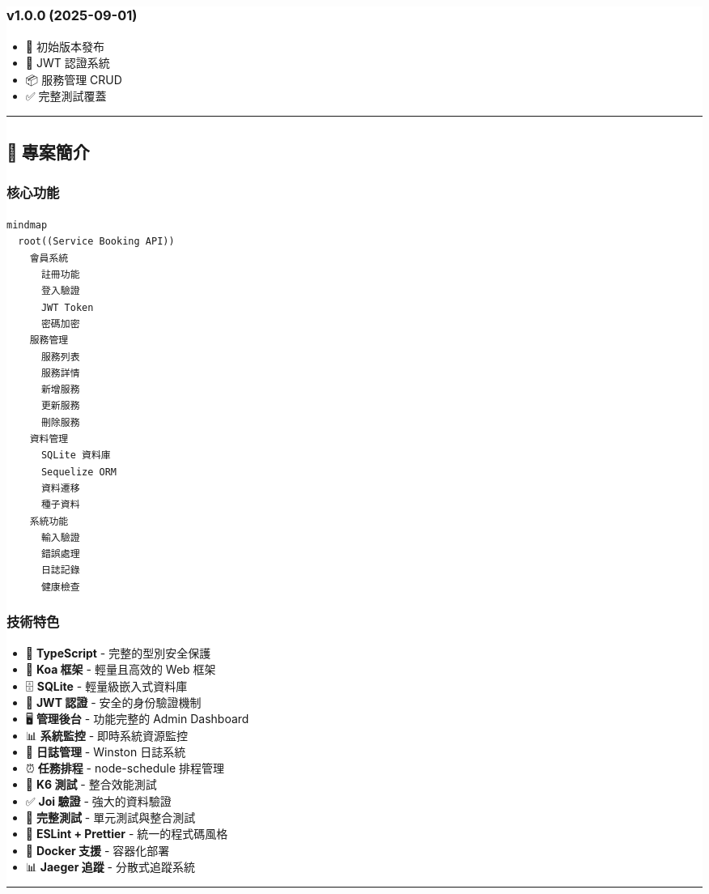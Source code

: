 ### v1.0.0 (2025-09-01)
- 🎯 初始版本發布
- 🔐 JWT 認證系統
- 📦 服務管理 CRUD
- ✅ 完整測試覆蓋

---

## 🌟 專案簡介

### 核心功能

```mermaid
mindmap
  root((Service Booking API))
    會員系統
      註冊功能
      登入驗證
      JWT Token
      密碼加密
    服務管理
      服務列表
      服務詳情
      新增服務
      更新服務
      刪除服務
    資料管理
      SQLite 資料庫
      Sequelize ORM
      資料遷移
      種子資料
    系統功能
      輸入驗證
      錯誤處理
      日誌記錄
      健康檢查
```

### 技術特色

- 🎯 **TypeScript** - 完整的型別安全保護
- 🚀 **Koa 框架** - 輕量且高效的 Web 框架
- 🗄️ **SQLite** - 輕量級嵌入式資料庫
- 🔐 **JWT 認證** - 安全的身份驗證機制
- 🖥️ **管理後台** - 功能完整的 Admin Dashboard
- 📊 **系統監控** - 即時系統資源監控
- 📝 **日誌管理** - Winston 日誌系統
- ⏰ **任務排程** - node-schedule 排程管理
- 🚦 **K6 測試** - 整合效能測試
- ✅ **Joi 驗證** - 強大的資料驗證
- 🧪 **完整測試** - 單元測試與整合測試
- 📝 **ESLint + Prettier** - 統一的程式碼風格
- 🐳 **Docker 支援** - 容器化部署
- 📊 **Jaeger 追蹤** - 分散式追蹤系統

---